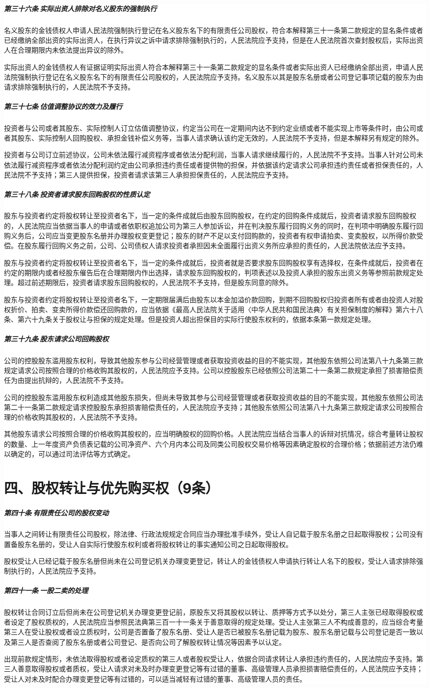 ##### 第三十六条  实际出资人排除对名义股东的强制执行

名义股东的金钱债权人申请人民法院强制执行登记在名义股东名下的有限责任公司股权，符合本解释第三十一条第二款规定的显名条件或者已经缴纳全部出资的实际出资人，在执行异议之诉中请求排除强制执行的，人民法院应予支持，但是在人民法院首次查封股权后，实际出资人在合理期限内未依法提出异议的除外。

实际出资人的金钱债权人有证据证明实际出资人符合本解释第三十一条第二款规定的显名条件或者实际出资人已经缴纳全部出资，申请人民法院强制执行登记在名义股东名下的有限责任公司股权的，人民法院应予支持。名义股东以其是股东名册或者公司登记事项记载的股东为由请求排除强制执行的，人民法院不予支持。

##### 第三十七条  估值调整协议的效力及履行

投资者与公司或者其股东、实际控制人订立估值调整协议，约定当公司在一定期间内达不到约定业绩或者不能实现上市等条件时，由公司或者其股东、实际控制人回购股权、承担金钱补偿义务等，当事人请求确认该约定无效的，人民法院不予支持，但是本解释另有规定的除外。

投资者与公司订立前述协议，公司未依法履行减资程序或者依法分配利润，当事人请求继续履行的，人民法院不予支持。当事人针对公司未依法履行减资程序或者依法分配利润约定由公司承担违约责任或者提供物的担保，并依据该约定请求公司承担违约责任或者担保责任的，人民法院不予支持；第三人提供担保，投资者请求该第三人承担担保责任的，人民法院应予支持。

##### 第三十八条  投资者请求股东回购股权的性质认定

股东与投资者约定将股权转让至投资者名下，当一定的条件成就后由股东回购股权，在约定的回购条件成就后，投资者请求股东回购股权的，人民法院应当依据当事人的申请或者依职权追加公司为第三人参加诉讼，并在判决股东履行回购义务的同时，在判项中明确股东履行回购义务后，公司应当变更股东名册并办理股权变更登记；股东的财产不足以支付回购款的，投资者有权申请拍卖、变卖股权，以所得价款受偿。在股东履行回购义务之前，公司、公司债权人请求投资者承担因未全面履行出资义务所应承担的责任的，人民法院依法应予支持。

股东与投资者约定将股权转让至投资者名下，当一定的条件成就后，投资者就是否要求股东回购股权享有选择权，在条件成就后，投资者在约定的期限内或者经股东催告后在合理期限内作出选择，请求股东回购股权的，判项表述以及投资人承担的股东出资义务等参照前款规定处理。超过前述期限后，投资者请求股东回购股权的，人民法院不予支持，但是股东同意的除外。

股东与投资者约定将股权转让至投资者名下，一定期限届满后由股东以本金加溢价款回购，到期不回购股权归投资者所有或者由投资人对股权折价、拍卖、变卖所得价款偿还回购款的，应当依据《最高人民法院关于适用〈中华人民共和国民法典〉有关担保制度的解释》第六十八条、第六十九条关于股权让与担保的规定处理。但是投资人超出担保目的实际行使股东权利的，依据本条第一款规定处理。

##### 第三十九条  股东请求公司回购股权

公司的控股股东滥用股东权利，导致其他股东参与公司经营管理或者获取投资收益的目的不能实现，其他股东依照公司法第八十九条第三款规定请求公司按照合理的价格收购其股权的，人民法院应予支持。公司以控股股东已经依照公司法第二十一条第二款规定承担了损害赔偿责任为由提出抗辩的，人民法院不予支持。

公司的控股股东滥用股东权利造成其他股东损失，但尚未导致其参与公司经营管理或者获取投资收益的目的不能实现，其他股东依照公司法第二十一条第二款规定请求控股股东承担损害赔偿责任的，人民法院应予支持；其他股东依照公司法第八十九条第三款规定请求公司按照合理的价格收购其股权的，人民法院不予支持。

其他股东请求公司按照合理的价格收购其股权的，应当明确股权的回购价格。人民法院应当结合当事人的诉辩对抗情况，综合考量转让股权的数量、上一年度资产负债表记载的公司净资产、六个月内本公司及同类公司股权交易价格等因素确定股权的合理价格；依据前述方法仍难以确定的，可以通过司法评估等方式确定。

# 四、股权转让与优先购买权（9条）

##### 第四十条  有限责任公司的股权变动

当事人之间转让有限责任公司股权，除法律、行政法规规定合同应当办理批准手续外，受让人自记载于股东名册之日起取得股权；公司没有置备股东名册的，受让人自实际行使股东权利或者将股权转让的事实通知公司之日起取得股权。

股权受让人已经记载于股东名册但尚未在公司登记机关办理变更登记，转让人的金钱债权人申请执行转让人名下的股权，受让人请求排除强制执行的，人民法院应予支持。

##### 第四十一条  一股二卖的处理

股权转让合同订立后但尚未在公司登记机关办理变更登记前，原股东又将其股权以转让、质押等方式予以处分，第三人主张已经取得股权或者设定了股权质权的，人民法院应当参照民法典第三百一十一条关于善意取得的规定处理。受让人主张第三人不构成善意的，应当综合考量第三人在受让股权或者设立质权时，公司是否置备了股东名册、受让人是否已被股东名册记载为股东、股东名册记载与公司登记是否一致以及第三人是否查阅了股东名册或者公司登记、是否向公司了解股权转让情况等因素予以认定。

出现前款规定情形，未依法取得股权或者设定质权的第三人或者股权受让人，依据合同请求转让人承担违约责任的，人民法院应予支持。第三人善意取得股权或者质权，受让人请求对未及时办理变更登记等有过错的董事、高级管理人员承担损害赔偿责任的，人民法院应予支持；受让人对未及时配合办理变更登记等有过错的，可以适当减轻有过错的董事、高级管理人员的责任。
